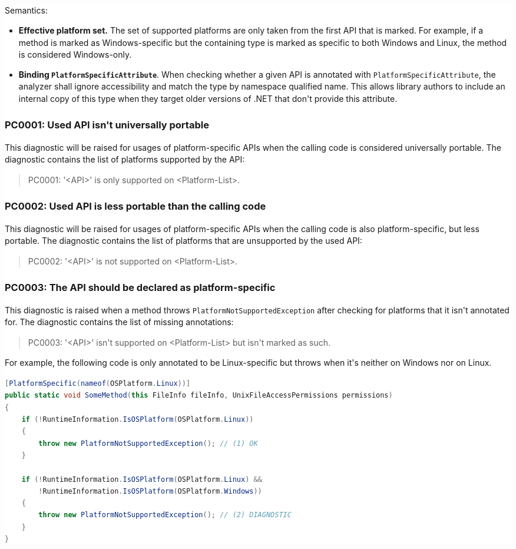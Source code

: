 Semantics:

* **Effective platform set.** The set of supported platforms are only taken from
  the first API that is marked. For example, if a method is marked as
  Windows-specific but the containing type is marked as specific to both Windows
  and Linux, the method is considered Windows-only.

* **Binding `PlatformSpecificAttribute`**. When checking whether a given API is
  annotated with `PlatformSpecificAttribute`, the analyzer shall ignore
  accessibility and match the type by namespace qualified name. This allows
  library authors to include an internal copy of this type when they target
  older versions of .NET that don't provide this attribute.

### PC0001: Used API isn't universally portable

This diagnostic will be raised for usages of platform-specific APIs when the
calling code is considered universally portable. The diagnostic contains the
list of platforms supported by the API:

> PC0001: '\<API>' is only supported on \<Platform-List>.

### PC0002: Used API is less portable than the calling code

This diagnostic will be raised for usages of platform-specific APIs when the
calling code is also platform-specific, but less portable. The diagnostic
contains the list of platforms that are unsupported by the used API:

> PC0002: '\<API>' is not supported on \<Platform-List>.

### PC0003: The API should be declared as platform-specific

This diagnostic is raised when a method throws `PlatformNotSupportedException`
after checking for platforms that it isn't annotated for. The diagnostic
contains the list of missing annotations:

> PC0003: '\<API>' isn't supported on \<Platform-List> but isn't marked as such.

For example, the following code is only annotated to be Linux-specific but
throws when it's neither on Windows nor on Linux.

```C#
[PlatformSpecific(nameof(OSPlatform.Linux))]
public static void SomeMethod(this FileInfo fileInfo, UnixFileAccessPermissions permissions)
{
    if (!RuntimeInformation.IsOSPlatform(OSPlatform.Linux))
    {
        throw new PlatformNotSupportedException(); // (1) OK
    }

    if (!RuntimeInformation.IsOSPlatform(OSPlatform.Linux) &&
        !RuntimeInformation.IsOSPlatform(OSPlatform.Windows))
    {
        throw new PlatformNotSupportedException(); // (2) DIAGNOSTIC
    }
}
```


[API Analyzer]: https://devblogs.microsoft.com/dotnet/introducing-api-analyzer/
[dotnet/platform-compat]: https://github.com/dotnet/platform-compat
[Microsoft.DotNet.Analyzers.Compatibility]: https://www.nuget.org/packages/Microsoft.DotNet.Analyzers.Compatibility